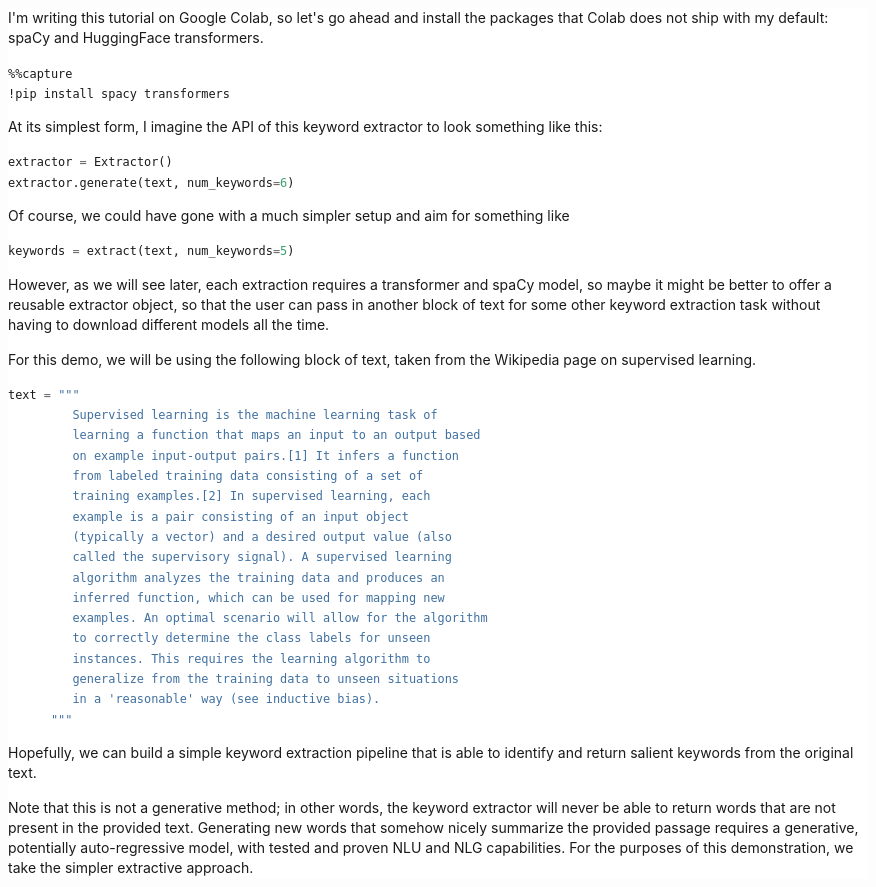 I'm writing this tutorial on Google Colab, so let's go ahead and install the packages that Colab does not ship with my default: spaCy and HuggingFace transformers.


```
%%capture
!pip install spacy transformers
```

At its simplest form, I imagine the API of this keyword extractor to look something like this:

```python
extractor = Extractor()
extractor.generate(text, num_keywords=6)
```

Of course, we could have gone with a much simpler setup and aim for something like

```python
keywords = extract(text, num_keywords=5)
```

However, as we will see later, each extraction requires a transformer and spaCy model, so maybe it might be better to offer a reusable extractor object, so that the user can pass in another block of text for some other keyword extraction task without having to download different models all the time.

For this demo, we will be using the following block of text, taken from the Wikipedia page on supervised learning.


```python
text = """
         Supervised learning is the machine learning task of 
         learning a function that maps an input to an output based 
         on example input-output pairs.[1] It infers a function 
         from labeled training data consisting of a set of 
         training examples.[2] In supervised learning, each 
         example is a pair consisting of an input object 
         (typically a vector) and a desired output value (also 
         called the supervisory signal). A supervised learning 
         algorithm analyzes the training data and produces an 
         inferred function, which can be used for mapping new 
         examples. An optimal scenario will allow for the algorithm 
         to correctly determine the class labels for unseen 
         instances. This requires the learning algorithm to  
         generalize from the training data to unseen situations 
         in a 'reasonable' way (see inductive bias).
      """
```

Hopefully, we can build a simple keyword extraction pipeline that is able to identify and return salient keywords from the original text.

Note that this is not a generative method; in other words, the keyword extractor will never be able to return words that are not present in the provided text. Generating new words that somehow nicely summarize the provided passage requires a generative, potentially auto-regressive model, with tested and proven NLU and NLG capabilities. For the purposes of this demonstration, we take the simpler extractive approach.
